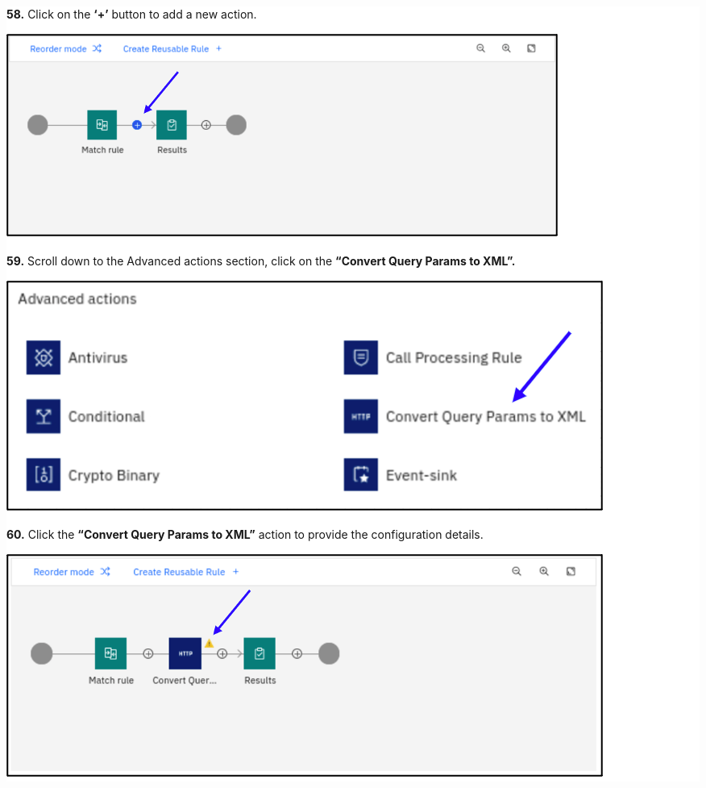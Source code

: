 **58.**	Click on the **‘+’** button to add a new action.

![](./images/DP-LAB3-00058.png)

**59.**	Scroll down to the Advanced actions section, click on the **“Convert Query Params to XML”.**

![](./images/DP-LAB3-00059.png)

**60.**	Click the **“Convert Query Params to XML”** action to provide the configuration details.

![](./images/DP-LAB3-00060.png)
